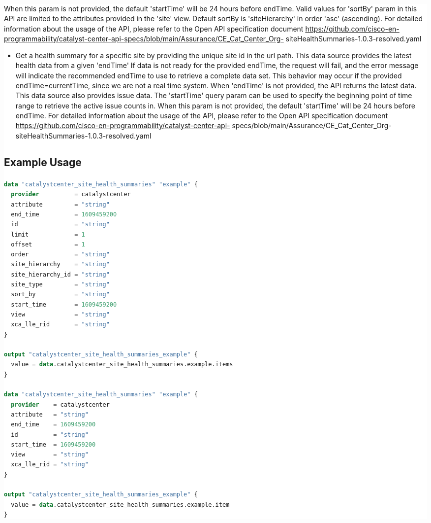 When this param is not provided, the default 'startTime' will be 24 hours before endTime. Valid values for 'sortBy'
param in this API are limited to the attributes provided in the 'site' view. Default sortBy is 'siteHierarchy' in order
'asc' (ascending). For detailed information about the usage of the API, please refer to the Open API specification
document https://github.com/cisco-en-programmability/catalyst-center-api-specs/blob/main/Assurance/CE_Cat_Center_Org-
siteHealthSummaries-1.0.3-resolved.yaml

- Get a health summary for a specific site by providing the unique site id in the url path. This data source provides
the latest health data from a given 'endTime' If data is not ready for the provided endTime, the request will fail, and
the error message will indicate the recommended endTime to use to retrieve a complete data set. This behavior may occur
if the provided endTime=currentTime, since we are not a real time system. When 'endTime' is not provided, the API
returns the latest data. This data source also provides issue data. The 'startTime' query param can be used to specify
the beginning point of time range to retrieve the active issue counts in. When this param is not provided, the default
'startTime' will be 24 hours before endTime. For detailed information about the usage of the API, please refer to the
Open API specification document https://github.com/cisco-en-programmability/catalyst-center-api-
specs/blob/main/Assurance/CE_Cat_Center_Org-siteHealthSummaries-1.0.3-resolved.yaml

## Example Usage

```terraform
data "catalystcenter_site_health_summaries" "example" {
  provider          = catalystcenter
  attribute         = "string"
  end_time          = 1609459200
  id                = "string"
  limit             = 1
  offset            = 1
  order             = "string"
  site_hierarchy    = "string"
  site_hierarchy_id = "string"
  site_type         = "string"
  sort_by           = "string"
  start_time        = 1609459200
  view              = "string"
  xca_lle_rid       = "string"
}

output "catalystcenter_site_health_summaries_example" {
  value = data.catalystcenter_site_health_summaries.example.items
}

data "catalystcenter_site_health_summaries" "example" {
  provider    = catalystcenter
  attribute   = "string"
  end_time    = 1609459200
  id          = "string"
  start_time  = 1609459200
  view        = "string"
  xca_lle_rid = "string"
}

output "catalystcenter_site_health_summaries_example" {
  value = data.catalystcenter_site_health_summaries.example.item
}
```
